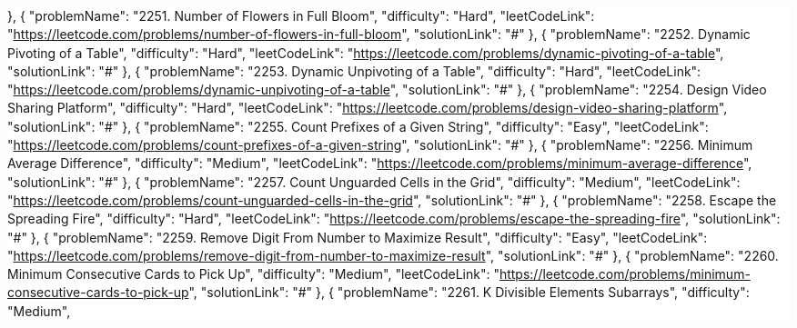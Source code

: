  },
  {
    "problemName": "2251. Number of Flowers in Full Bloom",
    "difficulty": "Hard",
    "leetCodeLink": "https://leetcode.com/problems/number-of-flowers-in-full-bloom",
    "solutionLink": "#"
  },
  {
    "problemName": "2252. Dynamic Pivoting of a Table",
    "difficulty": "Hard",
    "leetCodeLink": "https://leetcode.com/problems/dynamic-pivoting-of-a-table",
    "solutionLink": "#"
  },
  {
    "problemName": "2253. Dynamic Unpivoting of a Table",
    "difficulty": "Hard",
    "leetCodeLink": "https://leetcode.com/problems/dynamic-unpivoting-of-a-table",
    "solutionLink": "#"
  },
  {
    "problemName": "2254. Design Video Sharing Platform",
    "difficulty": "Hard",
    "leetCodeLink": "https://leetcode.com/problems/design-video-sharing-platform",
    "solutionLink": "#"
  },
  {
    "problemName": "2255. Count Prefixes of a Given String",
    "difficulty": "Easy",
    "leetCodeLink": "https://leetcode.com/problems/count-prefixes-of-a-given-string",
    "solutionLink": "#"
  },
  {
    "problemName": "2256. Minimum Average Difference",
    "difficulty": "Medium",
    "leetCodeLink": "https://leetcode.com/problems/minimum-average-difference",
    "solutionLink": "#"
  },
  {
    "problemName": "2257. Count Unguarded Cells in the Grid",
    "difficulty": "Medium",
    "leetCodeLink": "https://leetcode.com/problems/count-unguarded-cells-in-the-grid",
    "solutionLink": "#"
  },
  {
    "problemName": "2258. Escape the Spreading Fire",
    "difficulty": "Hard",
    "leetCodeLink": "https://leetcode.com/problems/escape-the-spreading-fire",
    "solutionLink": "#"
  },
  {
    "problemName": "2259. Remove Digit From Number to Maximize Result",
    "difficulty": "Easy",
    "leetCodeLink": "https://leetcode.com/problems/remove-digit-from-number-to-maximize-result",
    "solutionLink": "#"
  },
  {
    "problemName": "2260. Minimum Consecutive Cards to Pick Up",
    "difficulty": "Medium",
    "leetCodeLink": "https://leetcode.com/problems/minimum-consecutive-cards-to-pick-up",
    "solutionLink": "#"
  },
  {
    "problemName": "2261. K Divisible Elements Subarrays",
    "difficulty": "Medium",